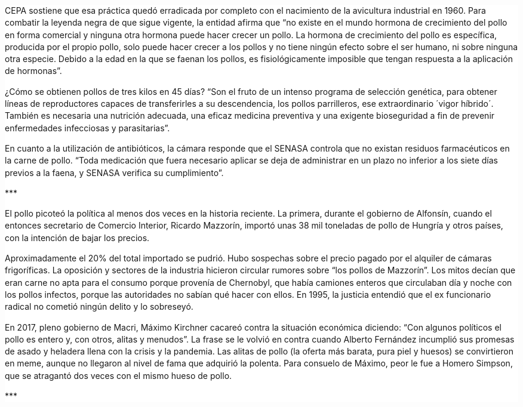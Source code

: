 


CEPA sostiene que esa práctica quedó erradicada por completo con el nacimiento de la avicultura industrial en 1960. Para combatir la leyenda negra de que sigue vigente, la entidad afirma que “no existe en el mundo hormona de crecimiento del pollo en forma comercial y ninguna otra hormona puede hacer crecer un pollo. La hormona de crecimiento del pollo es específica, producida por el propio pollo, solo puede hacer crecer a los pollos y no tiene ningún efecto sobre el ser humano, ni sobre ninguna otra especie. Debido a la edad en la que se faenan los pollos, es fisiológicamente imposible que tengan respuesta a la aplicación de hormonas”.




¿Cómo se obtienen pollos de tres kilos en 45 días? “Son el fruto de un intenso programa de selección genética, para obtener líneas de reproductores capaces de transferirles a su descendencia, los pollos parrilleros, ese extraordinario ´vigor híbrido´. También es necesaria una nutrición adecuada, una eficaz medicina preventiva y una exigente bioseguridad a fin de prevenir enfermedades infecciosas y parasitarias”.




En cuanto a la utilización de antibióticos, la cámara responde que el SENASA controla que no existan residuos farmacéuticos en la carne de pollo. “Toda medicación que fuera necesario aplicar se deja de administrar en un plazo no inferior a los siete días previos a la faena, y SENASA verifica su cumplimiento”.




\*\*\*




El pollo picoteó la política al menos dos veces en la historia reciente. La primera, durante el gobierno de Alfonsín, cuando el entonces secretario de Comercio Interior, Ricardo Mazzorín, importó unas 38 mil toneladas de pollo de Hungría y otros países, con la intención de bajar los precios.




Aproximadamente el 20% del total importado se pudrió. Hubo sospechas sobre el precio pagado por el alquiler de cámaras frigoríficas. La oposición y sectores de la industria hicieron circular rumores sobre “los pollos de Mazzorín”. Los mitos decían que eran carne no apta para el consumo porque provenía de Chernobyl, que había camiones enteros que circulaban día y noche con los pollos infectos, porque las autoridades no sabían qué hacer con ellos. En 1995, la justicia entendió que el ex funcionario radical no cometió ningún delito y lo sobreseyó.




En 2017, pleno gobierno de Macri, Máximo Kirchner cacareó contra la situación económica diciendo: “Con algunos políticos el pollo es entero y, con otros, alitas y menudos”. La frase se le volvió en contra cuando Alberto Fernández incumplió sus promesas de asado y heladera llena con la crisis y la pandemia. Las alitas de pollo (la oferta más barata, pura piel y huesos) se convirtieron en meme, aunque no llegaron al nivel de fama que adquirió la polenta. Para consuelo de Máximo, peor le fue a Homero Simpson, que se atragantó dos veces con el mismo hueso de pollo.




\*\*\*
